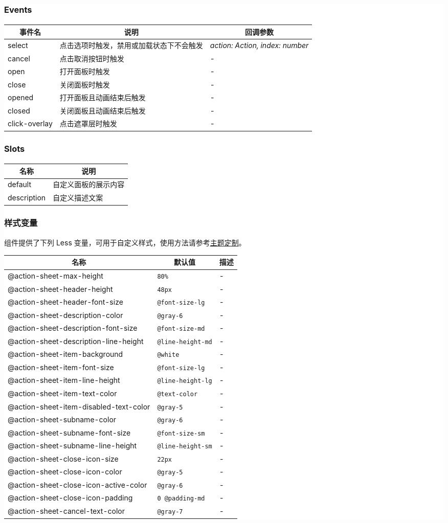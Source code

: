 ### Events

| 事件名        | 说明                                     | 回调参数                        |
| ------------- | ---------------------------------------- | ------------------------------- |
| select        | 点击选项时触发，禁用或加载状态下不会触发 | _action: Action, index: number_ |
| cancel        | 点击取消按钮时触发                       | -                               |
| open          | 打开面板时触发                           | -                               |
| close         | 关闭面板时触发                           | -                               |
| opened        | 打开面板且动画结束后触发                 | -                               |
| closed        | 关闭面板且动画结束后触发                 | -                               |
| click-overlay | 点击遮罩层时触发                         | -                               |

### Slots

| 名称        | 说明                 |
| ----------- | -------------------- |
| default     | 自定义面板的展示内容 |
| description | 自定义描述文案       |

### 样式变量

组件提供了下列 Less 变量，可用于自定义样式，使用方法请参考[主题定制](#/zh-CN/theme)。

| 名称                                   | 默认值              | 描述 |
| -------------------------------------- | ------------------- | ---- |
| @action-sheet-max-height               | `80%`               | -    |
| @action-sheet-header-height            | `48px`              | -    |
| @action-sheet-header-font-size         | `@font-size-lg`     | -    |
| @action-sheet-description-color        | `@gray-6`           | -    |
| @action-sheet-description-font-size    | `@font-size-md`     | -    |
| @action-sheet-description-line-height  | `@line-height-md`   | -    |
| @action-sheet-item-background          | `@white`            | -    |
| @action-sheet-item-font-size           | `@font-size-lg`     | -    |
| @action-sheet-item-line-height         | `@line-height-lg`   | -    |
| @action-sheet-item-text-color          | `@text-color`       | -    |
| @action-sheet-item-disabled-text-color | `@gray-5`           | -    |
| @action-sheet-subname-color            | `@gray-6`           | -    |
| @action-sheet-subname-font-size        | `@font-size-sm`     | -    |
| @action-sheet-subname-line-height      | `@line-height-sm`   | -    |
| @action-sheet-close-icon-size          | `22px`              | -    |
| @action-sheet-close-icon-color         | `@gray-5`           | -    |
| @action-sheet-close-icon-active-color  | `@gray-6`           | -    |
| @action-sheet-close-icon-padding       | `0 @padding-md`     | -    |
| @action-sheet-cancel-text-color        | `@gray-7`           | -    |